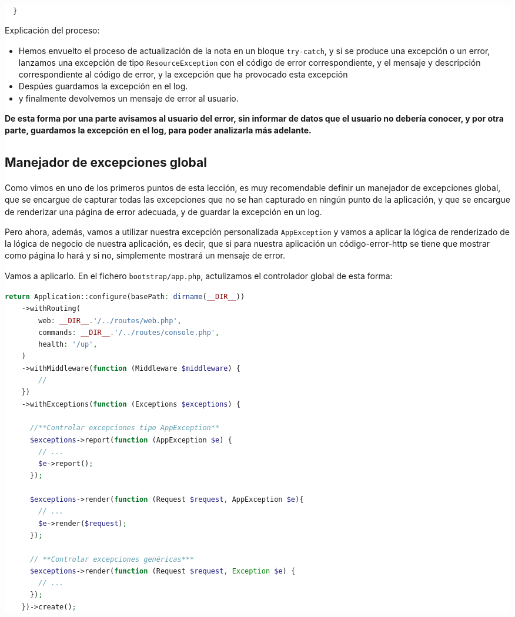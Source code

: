 ```php
  }
```

Explicación del proceso:

- Hemos envuelto el proceso de actualización de la nota en un bloque `try-catch`, y si se produce una excepción o un error, lanzamos una excepción de tipo `ResourceException` con el código de error correspondiente, y el mensaje y descripción correspondiente al código de error, y la excepción que ha provocado esta excepción
- Despúes guardamos la excepción en el log.
- y finalmente devolvemos un mensaje de error al usuario.

**De esta forma por una parte avisamos al usuario del error, sin informar de datos que el usuario no debería conocer, y por otra parte, guardamos la excepción en el log, para poder analizarla más adelante.**


## Manejador de excepciones global

Como vimos en uno de los primeros puntos de esta lección, es muy recomendable definir un manejador de excepciones global, que se encargue de capturar todas las excepciones que no se han capturado en ningún punto de la aplicación, y que se encargue de renderizar una página de error adecuada, y de guardar la excepción en un log.

Pero ahora, además, vamos a utilizar nuestra excepción personalizada `AppException` y vamos a aplicar la lógica de renderizado de la lógica de negocio de nuestra aplicación, es decir, que si para nuestra aplicación un código-error-http se tiene que mostrar como página lo hará y si no, simplemente mostrará un mensaje de error.

Vamos a aplicarlo. En el fichero `bootstrap/app.php`, actulizamos el controlador global de esta forma:

```php
return Application::configure(basePath: dirname(__DIR__))
    ->withRouting(
        web: __DIR__.'/../routes/web.php',
        commands: __DIR__.'/../routes/console.php',
        health: '/up',
    )
    ->withMiddleware(function (Middleware $middleware) {
        //
    })
    ->withExceptions(function (Exceptions $exceptions) {

      //**Controlar excepciones tipo AppException**
      $exceptions->report(function (AppException $e) {
        // ...
        $e->report();
      });

      $exceptions->render(function (Request $request, AppException $e){
        // ...
        $e->render($request);
      });

      // **Controlar excepciones genéricas***
      $exceptions->render(function (Request $request, Exception $e) {
        // ...
      });
    })->create();
```
